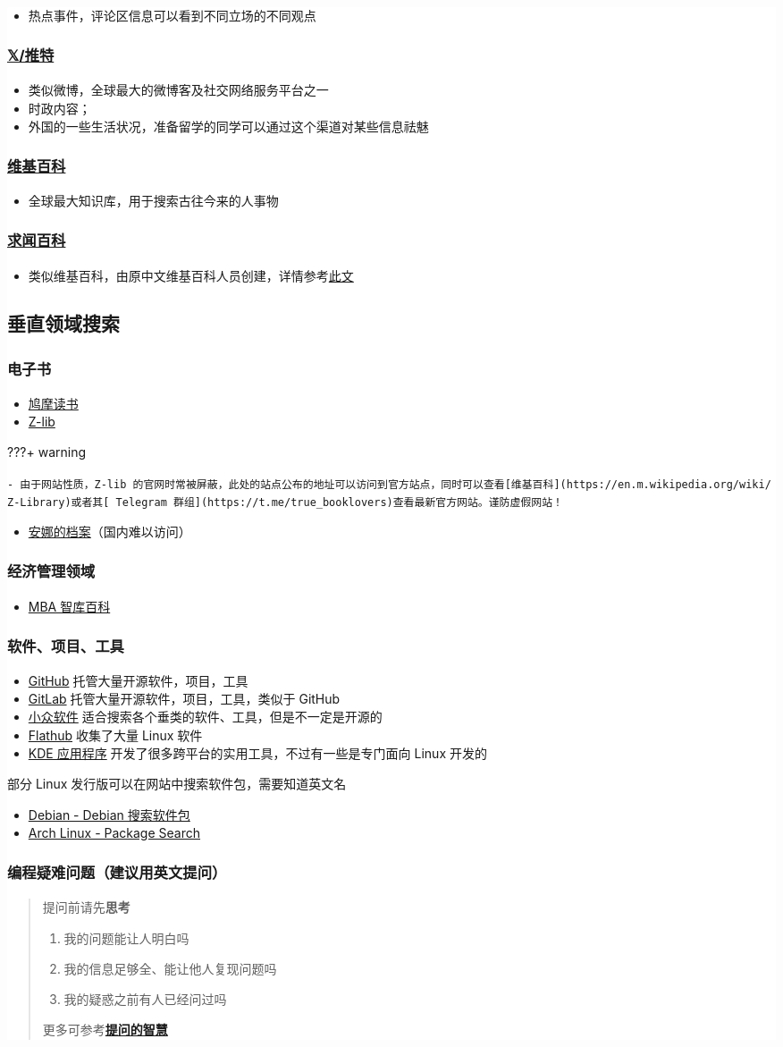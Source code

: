 - 热点事件，评论区信息可以看到不同立场的不同观点

### [𝕏/推特](https://twitter.com/)

- 类似微博，全球最大的微博客及社交网络服务平台之一
- 时政内容；
- 外国的一些生活状况，准备留学的同学可以通过这个渠道对某些信息祛魅

### [维基百科](https://wikipedia.org/)

- 全球最大知识库，用于搜索古往今来的人事物

### [求闻百科](https://www.qiuwenbaike.cn)

- 类似维基百科，由原中文维基百科人员创建，详情参考[此文](https://mp.weixin.qq.com/s/CzwQ_sEwQ31PfGJS7GxXZw)

## 垂直领域搜索

### 电子书

- [鸠摩读书](https://www.jiumodiary.com/)
- [Z-lib](https://go-to-library.sk/)

???+ warning

    - 由于网站性质，Z-lib 的官网时常被屏蔽，此处的站点公布的地址可以访问到官方站点，同时可以查看[维基百科](https://en.m.wikipedia.org/wiki/Z-Library)或者其[ Telegram 群组](https://t.me/true_booklovers)查看最新官方网站。谨防虚假网站！

- [安娜的档案](https://zh.annas-archive.org/)（国内难以访问）

### 经济管理领域

- [MBA 智库百科](https://wiki.mbalib.com/wiki)

### 软件、项目、工具

- [GitHub](https://github.com/) 托管大量开源软件，项目，工具
- [GitLab](https://gitlab.com/) 托管大量开源软件，项目，工具，类似于 GitHub
- [小众软件](https://www.appinn.com/) 适合搜索各个垂类的软件、工具，但是不一定是开源的
- [Flathub](https://flathub.org/) 收集了大量 Linux 软件
- [KDE 应用程序](https://apps.kde.org/zh-cn/) 开发了很多跨平台的实用工具，不过有一些是专门面向 Linux 开发的

部分 Linux 发行版可以在网站中搜索软件包，需要知道英文名

- [Debian - Debian 搜索软件包](https://packages.debian.org/index)
- [Arch Linux - Package Search](https://archlinux.org/packages/)

### 编程疑难问题（建议用英文提问）

> 提问前请先**思考**
>
> 1. 我的问题能让人明白吗
>
> 2. 我的信息足够全、能让他人复现问题吗
>
> 3. 我的疑惑之前有人已经问过吗
>
> 更多可参考[**提问的智慧**](https://github.com/ryanhanwu/How-To-Ask-Questions-The-Smart-Way/blob/main/README-zh_CN.md)
